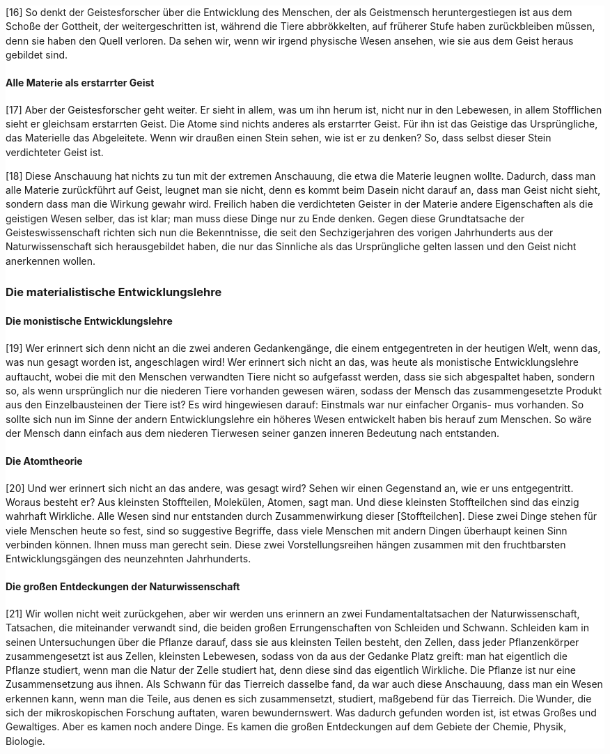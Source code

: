 [16] So denkt der Geistesforscher über die Entwicklung des Menschen, der als Geistmensch heruntergestiegen ist aus dem Schoße der Gottheit, der weitergeschritten ist, während die Tiere abbrökkelten, auf früherer Stufe haben zurückbleiben müssen, denn sie haben den Quell verloren. Da sehen wir, wenn wir irgend physische Wesen ansehen, wie sie aus dem Geist heraus gebildet sind.

#### Alle Materie als erstarrter Geist

[17] Aber der Geistesforscher geht weiter. Er sieht in allem, was um ihn herum ist, nicht nur in den Lebewesen, in allem Stofflichen sieht er gleichsam erstarrten Geist. Die Atome sind nichts anderes als erstarrter Geist. Für ihn ist das Geistige das Ursprüngliche, das Materielle das Abgeleitete. Wenn wir draußen einen Stein sehen, wie ist er zu denken? So, dass selbst dieser Stein verdichteter Geist ist.

[18] Diese Anschauung hat nichts zu tun mit der extremen Anschauung, die etwa die Materie leugnen wollte. Dadurch, dass man alle Materie zurückführt auf Geist, leugnet man sie nicht, denn es kommt beim Dasein nicht darauf an, dass man Geist nicht sieht, sondern dass man die Wirkung gewahr wird. Freilich haben die verdichteten Geister in der Materie andere Eigenschaften als die geistigen Wesen selber, das ist klar; man muss diese Dinge nur zu Ende denken. Gegen diese Grundtatsache der Geisteswissenschaft richten sich nun die Bekenntnisse, die seit den Sechzigerjahren des vorigen Jahrhunderts aus der Naturwissenschaft sich herausgebildet haben, die nur das Sinnliche als das Ursprüngliche gelten lassen und den Geist nicht anerkennen wollen.

### Die materialistische Entwicklungslehre

#### Die monistische Entwicklungslehre

[19] Wer erinnert sich denn nicht an die zwei anderen Gedankengänge, die einem entgegentreten in der heutigen Welt, wenn das, was nun gesagt worden ist, angeschlagen wird! Wer erinnert sich nicht an das, was heute als monistische Entwicklungslehre auftaucht, wobei die mit den Menschen verwandten Tiere nicht so aufgefasst werden, dass sie sich abgespaltet haben, sondern so, als wenn ursprünglich nur die niederen Tiere vorhanden gewesen wären, sodass der Mensch das zusammengesetzte Produkt aus den Einzelbausteinen der Tiere ist? Es wird hingewiesen darauf: Einstmals war nur einfacher Organis- mus vorhanden. So sollte sich nun im Sinne der andern Entwicklungslehre ein höheres Wesen entwickelt haben bis herauf zum Menschen. So wäre der Mensch dann einfach aus dem niederen Tierwesen seiner ganzen inneren Bedeutung nach entstanden.

#### Die Atomtheorie

[20] Und wer erinnert sich nicht an das andere, was gesagt wird? Sehen wir einen Gegenstand an, wie er uns entgegentritt. Woraus besteht er? Aus kleinsten Stoffteilen, Molekülen, Atomen, sagt man. Und diese kleinsten Stoffteilchen sind das einzig wahrhaft Wirkliche. Alle Wesen sind nur entstanden durch Zusammenwirkung dieser [Stoffteilchen]. Diese zwei Dinge stehen für viele Menschen heute so fest, sind so suggestive Begriffe, dass viele Menschen mit andern Dingen überhaupt keinen Sinn verbinden können. Ihnen muss man gerecht sein. Diese zwei Vorstellungsreihen hängen zusammen mit den fruchtbarsten Entwicklungsgängen des neunzehnten Jahrhunderts.

#### Die großen Entdeckungen der Naturwissenschaft

[21] Wir wollen nicht weit zurückgehen, aber wir werden uns erinnern an zwei Fundamentaltatsachen der Naturwissenschaft, Tatsachen, die miteinander verwandt sind, die beiden großen Errungenschaften von Schleiden und Schwann. Schleiden kam in seinen Untersuchungen über die Pflanze darauf, dass sie aus kleinsten Teilen besteht, den Zellen, dass jeder Pflanzenkörper zusammengesetzt ist aus Zellen, kleinsten Lebewesen, sodass von da aus der Gedanke Platz greift: man hat eigentlich die Pflanze studiert, wenn man die Natur der Zelle studiert hat, denn diese sind das eigentlich Wirkliche. Die Pflanze ist nur eine Zusammensetzung aus ihnen. Als Schwann für das Tierreich dasselbe fand, da war auch diese Anschauung, dass man ein Wesen erkennen kann, wenn man die Teile, aus denen es sich zusammensetzt, studiert, maßgebend für das Tierreich. Die Wunder, die sich der mikroskopischen Forschung auftaten, waren bewundernswert. Was dadurch gefunden worden ist, ist etwas Großes und Gewaltiges. Aber es kamen noch andere Dinge. Es kamen die großen Entdeckungen auf dem Gebiete der Chemie, Physik, Biologie.

